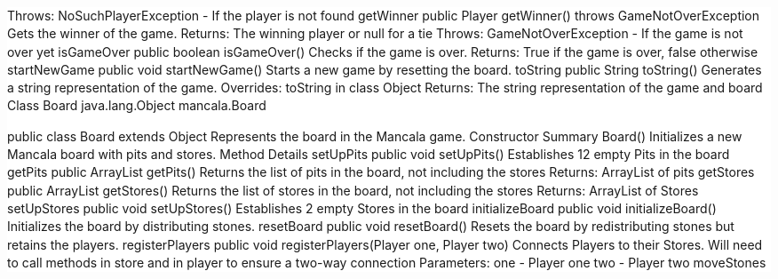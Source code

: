 Throws:
NoSuchPlayerException - If the player is not found
getWinner
public Player getWinner() throws GameNotOverException
Gets the winner of the game.
Returns:
The winning player or null for a tie
Throws:
GameNotOverException - If the game is not over yet
isGameOver
public boolean isGameOver()
Checks if the game is over.
Returns:
True if the game is over, false otherwise
startNewGame
public void startNewGame()
Starts a new game by resetting the board.
toString
public String toString()
Generates a string representation of the game.
Overrides:
toString in class Object
Returns:
The string representation of the game and board
Class Board
java.lang.Object
mancala.Board

public class Board extends Object
Represents the board in the Mancala game.
Constructor Summary
Board()
Initializes a new Mancala board with pits and stores.
Method Details
setUpPits
public void setUpPits()
Establishes 12 empty Pits in the board
getPits
public ArrayList<Pit> getPits()
Returns the list of pits in the board, not including the stores
Returns:
ArrayList of pits
getStores
public ArrayList<Store> getStores()
Returns the list of stores in the board, not including the stores
Returns:
ArrayList of Stores
setUpStores
public void setUpStores()
Establishes 2 empty Stores in the board
initializeBoard
public void initializeBoard()
Initializes the board by distributing stones.
resetBoard
public void resetBoard()
Resets the board by redistributing stones but retains the players.
registerPlayers
public void registerPlayers(Player one, Player two)
Connects Players to their Stores. Will need to call methods in store and in player to ensure a two-way connection
Parameters:
one - Player one
two - Player two
moveStones